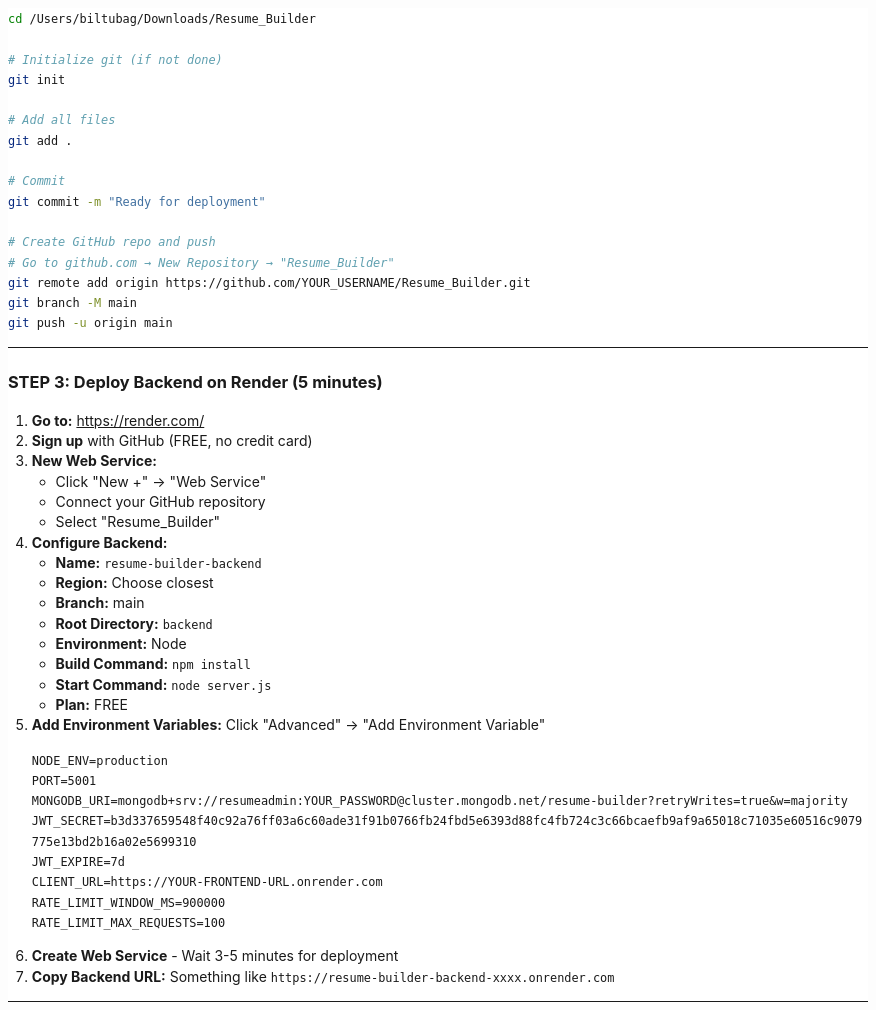 ```bash
cd /Users/biltubag/Downloads/Resume_Builder

# Initialize git (if not done)
git init

# Add all files
git add .

# Commit
git commit -m "Ready for deployment"

# Create GitHub repo and push
# Go to github.com → New Repository → "Resume_Builder"
git remote add origin https://github.com/YOUR_USERNAME/Resume_Builder.git
git branch -M main
git push -u origin main
```

---

### **STEP 3: Deploy Backend on Render (5 minutes)**

1. **Go to:** https://render.com/
2. **Sign up** with GitHub (FREE, no credit card)
3. **New Web Service:**
   - Click "New +" → "Web Service"
   - Connect your GitHub repository
   - Select "Resume_Builder"
4. **Configure Backend:**
   - **Name:** `resume-builder-backend`
   - **Region:** Choose closest
   - **Branch:** main
   - **Root Directory:** `backend`
   - **Environment:** Node
   - **Build Command:** `npm install`
   - **Start Command:** `node server.js`
   - **Plan:** FREE
5. **Add Environment Variables:**
   Click "Advanced" → "Add Environment Variable"
   ```
   NODE_ENV=production
   PORT=5001
   MONGODB_URI=mongodb+srv://resumeadmin:YOUR_PASSWORD@cluster.mongodb.net/resume-builder?retryWrites=true&w=majority
   JWT_SECRET=b3d337659548f40c92a76ff03a6c60ade31f91b0766fb24fbd5e6393d88fc4fb724c3c66bcaefb9af9a65018c71035e60516c9079775e13bd2b16a02e5699310
   JWT_EXPIRE=7d
   CLIENT_URL=https://YOUR-FRONTEND-URL.onrender.com
   RATE_LIMIT_WINDOW_MS=900000
   RATE_LIMIT_MAX_REQUESTS=100
   ```
6. **Create Web Service** - Wait 3-5 minutes for deployment
7. **Copy Backend URL:** Something like `https://resume-builder-backend-xxxx.onrender.com`

---